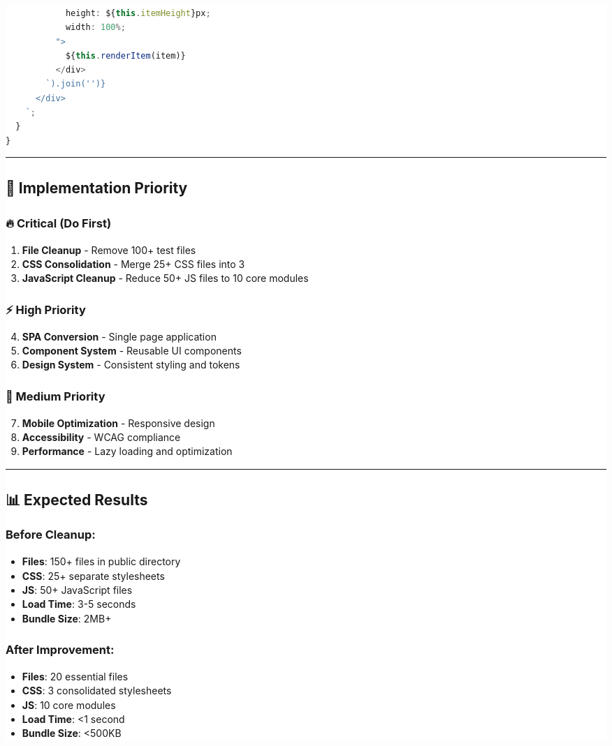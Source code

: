 ```javascript
            height: ${this.itemHeight}px;
            width: 100%;
          ">
            ${this.renderItem(item)}
          </div>
        `).join('')}
      </div>
    `;
  }
}
```

---

## 🎯 **Implementation Priority**

### **🔥 Critical (Do First)**
1. **File Cleanup** - Remove 100+ test files
2. **CSS Consolidation** - Merge 25+ CSS files into 3
3. **JavaScript Cleanup** - Reduce 50+ JS files to 10 core modules

### **⚡ High Priority**
4. **SPA Conversion** - Single page application
5. **Component System** - Reusable UI components
6. **Design System** - Consistent styling and tokens

### **🎯 Medium Priority**
7. **Mobile Optimization** - Responsive design
8. **Accessibility** - WCAG compliance
9. **Performance** - Lazy loading and optimization

---

## 📊 **Expected Results**

### **Before Cleanup:**
- **Files**: 150+ files in public directory
- **CSS**: 25+ separate stylesheets
- **JS**: 50+ JavaScript files
- **Load Time**: 3-5 seconds
- **Bundle Size**: 2MB+

### **After Improvement:**
- **Files**: 20 essential files
- **CSS**: 3 consolidated stylesheets
- **JS**: 10 core modules
- **Load Time**: <1 second
- **Bundle Size**: <500KB
